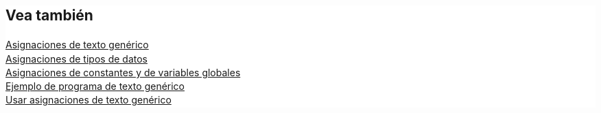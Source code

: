 ## <a name="see-also"></a>Vea también

[Asignaciones de texto genérico](../c-runtime-library/generic-text-mappings.md)<br/>
[Asignaciones de tipos de datos](../c-runtime-library/data-type-mappings.md)<br/>
[Asignaciones de constantes y de variables globales](../c-runtime-library/constant-and-global-variable-mappings.md)<br/>
[Ejemplo de programa de texto genérico](../c-runtime-library/a-sample-generic-text-program.md)<br/>
[Usar asignaciones de texto genérico](../c-runtime-library/using-generic-text-mappings.md)